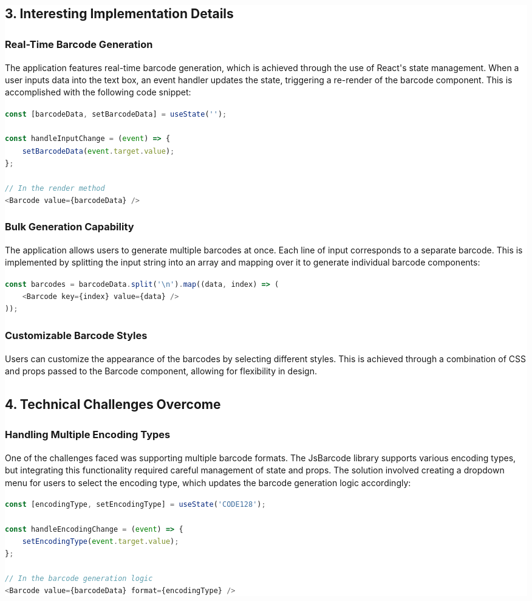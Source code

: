 ## 3. Interesting Implementation Details

### Real-Time Barcode Generation
The application features real-time barcode generation, which is achieved through the use of React's state management. When a user inputs data into the text box, an event handler updates the state, triggering a re-render of the barcode component. This is accomplished with the following code snippet:

```javascript
const [barcodeData, setBarcodeData] = useState('');

const handleInputChange = (event) => {
    setBarcodeData(event.target.value);
};

// In the render method
<Barcode value={barcodeData} />
```

### Bulk Generation Capability
The application allows users to generate multiple barcodes at once. Each line of input corresponds to a separate barcode. This is implemented by splitting the input string into an array and mapping over it to generate individual barcode components:

```javascript
const barcodes = barcodeData.split('\n').map((data, index) => (
    <Barcode key={index} value={data} />
));
```

### Customizable Barcode Styles
Users can customize the appearance of the barcodes by selecting different styles. This is achieved through a combination of CSS and props passed to the Barcode component, allowing for flexibility in design.

## 4. Technical Challenges Overcome

### Handling Multiple Encoding Types
One of the challenges faced was supporting multiple barcode formats. The JsBarcode library supports various encoding types, but integrating this functionality required careful management of state and props. The solution involved creating a dropdown menu for users to select the encoding type, which updates the barcode generation logic accordingly:

```javascript
const [encodingType, setEncodingType] = useState('CODE128');

const handleEncodingChange = (event) => {
    setEncodingType(event.target.value);
};

// In the barcode generation logic
<Barcode value={barcodeData} format={encodingType} />
```
